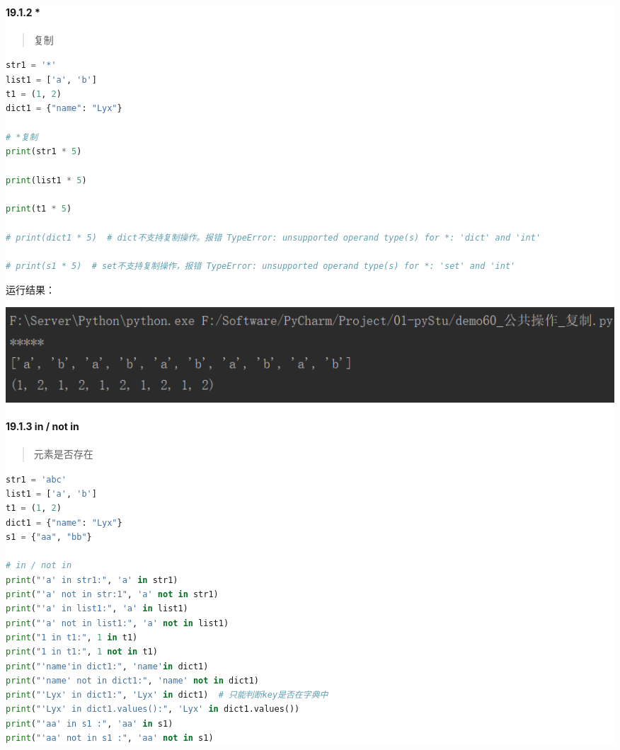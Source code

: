 #### 19.1.2 *

> 复制

```python
str1 = '*'
list1 = ['a', 'b']
t1 = (1, 2)
dict1 = {"name": "Lyx"}

# *复制
print(str1 * 5)

print(list1 * 5)

print(t1 * 5)

# print(dict1 * 5)  # dict不支持复制操作。报错 TypeError: unsupported operand type(s) for *: 'dict' and 'int'

# print(s1 * 5)  # set不支持复制操作，报错 TypeError: unsupported operand type(s) for *: 'set' and 'int'
```

运行结果：

![image-20210327130855463](Python.assets/image-20210327130855463.png)

#### 19.1.3 in / not in

> 元素是否存在

```python
str1 = 'abc'
list1 = ['a', 'b']
t1 = (1, 2)
dict1 = {"name": "Lyx"}
s1 = {"aa", "bb"}

# in / not in
print("'a' in str1:", 'a' in str1)
print("'a' not in str:1", 'a' not in str1)
print("'a' in list1:", 'a' in list1)
print("'a' not in list1:", 'a' not in list1)
print("1 in t1:", 1 in t1)
print("1 in t1:", 1 not in t1)
print("'name'in dict1:", 'name'in dict1)
print("'name' not in dict1:", 'name' not in dict1)
print("'Lyx' in dict1:", 'Lyx' in dict1)  # 只能判断key是否在字典中
print("'Lyx' in dict1.values():", 'Lyx' in dict1.values())
print("'aa' in s1 :", 'aa' in s1)
print("'aa' not in s1 :", 'aa' not in s1)
```

